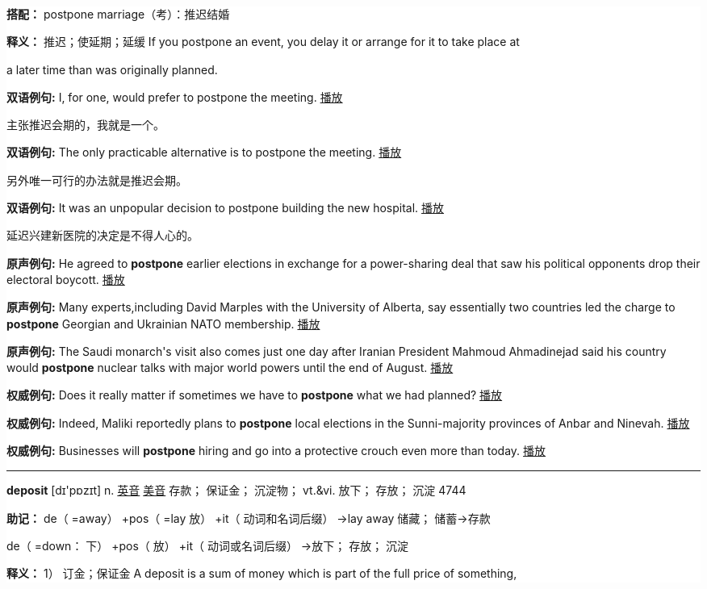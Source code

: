 **搭配：** postpone marriage（考）：推迟结婚

**释义：** 推迟；使延期；延缓 If you postpone an event, you delay it or arrange for it to take place at

a later time than was originally planned.




**双语例句:** I, for one, would prefer to postpone the meeting. [播放](https://dict.youdao.com/dictvoice?audio=I%2C+for+one%2C+would+prefer+to+postpone+the+meeting.&le=eng&le=eng&type=2)

主张推迟会期的，我就是一个。 

**双语例句:** The only practicable alternative is to postpone the meeting. [播放](https://dict.youdao.com/dictvoice?audio=The+only+practicable+alternative+is+to+postpone+the+meeting.&le=eng&le=eng&type=2)

另外唯一可行的办法就是推迟会期。 

**双语例句:** It was an unpopular decision to postpone building the new hospital. [播放](https://dict.youdao.com/dictvoice?audio=It+was+an+unpopular+decision+to+postpone+building+the+new+hospital.&le=eng&le=eng&type=2)

延迟兴建新医院的决定是不得人心的。 

**原声例句:** He agreed to **postpone** earlier elections in exchange for a power-sharing deal that saw his political opponents drop their electoral boycott. [播放](https://dict.youdao.com/pureaudio?docid=2983823561211609768)

**原声例句:** Many experts,including David Marples with the University of Alberta, say essentially two countries led the charge to **postpone** Georgian and Ukrainian NATO membership. [播放](https://dict.youdao.com/pureaudio?docid=-8608714617496918666)

**原声例句:** The Saudi monarch's visit also comes just one day after Iranian President Mahmoud Ahmadinejad said his country would **postpone** nuclear talks with major world powers until the end of August. [播放](https://dict.youdao.com/pureaudio?docid=-1921154455060803081)

**权威例句:** Does it really matter if sometimes we have to **postpone** what we had planned?  [播放](https://dict.youdao.com/dictvoice?audio=Does+it+really+matter+if+sometimes+we+have+to+postpone+what+we+had+planned%3F+&le=eng&type=2)

**权威例句:** Indeed, Maliki reportedly plans to **postpone** local elections in the Sunni-majority provinces of Anbar and Ninevah.  [播放](https://dict.youdao.com/dictvoice?audio=Indeed%2C+Maliki+reportedly+plans+to+postpone+local+elections+in+the+Sunni-majority+provinces+of+Anbar+and+Ninevah.+&le=eng&type=2)

**权威例句:** Businesses will **postpone** hiring and go into a protective crouch even more than today.  [播放](https://dict.youdao.com/dictvoice?audio=Businesses+will+postpone+hiring+and+go+into+a+protective+crouch+even+more+than+today.+&le=eng&type=2)


***

**deposit**  \[dɪ'pɒzɪt] n.  [英音](https://dict.youdao.com/dictvoice?audio=deposit\&type=1)  [美音](https://dict.youdao.com/dictvoice?audio=deposit\&type=2) 存款； 保证金； 沉淀物； vt.\&vi. 放下； 存放； 沉淀 4744

**助记：** de（ =away） +pos（ =lay 放） +it（ 动词和名词后缀） →lay away 储藏； 储蓄→存款

de（ =down： 下） +pos（ 放） +it（ 动词或名词后缀） →放下； 存放； 沉淀

**释义：** 1） 订金；保证金 A deposit is a sum of money which is part of the full price of something,
